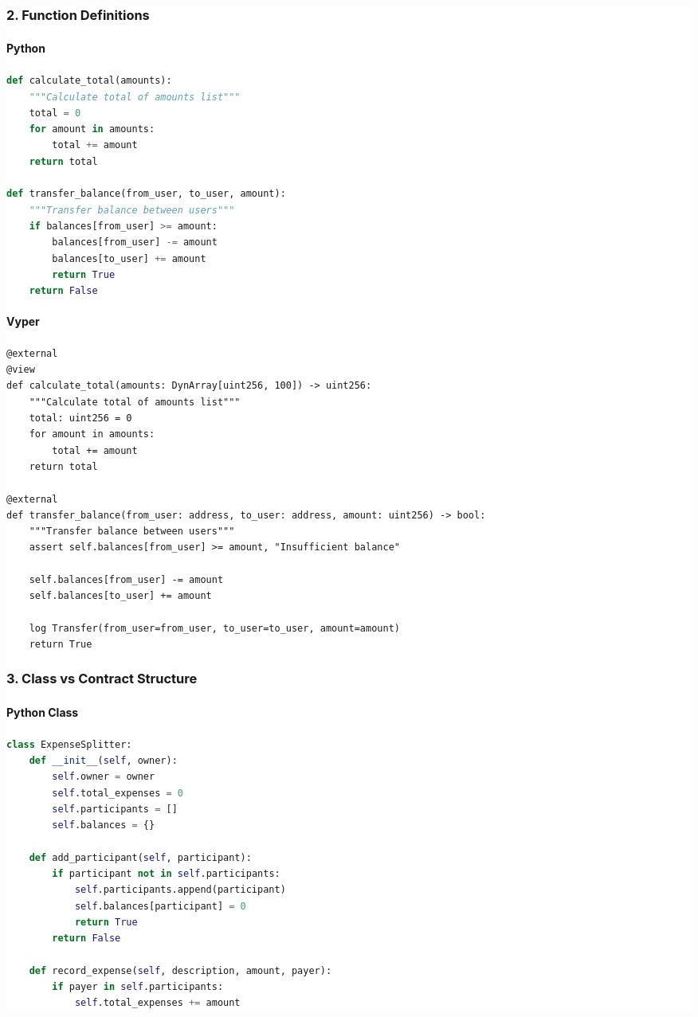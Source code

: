 ### 2. **Function Definitions**

#### Python
```python
def calculate_total(amounts):
    """Calculate total of amounts list"""
    total = 0
    for amount in amounts:
        total += amount
    return total

def transfer_balance(from_user, to_user, amount):
    """Transfer balance between users"""
    if balances[from_user] >= amount:
        balances[from_user] -= amount
        balances[to_user] += amount
        return True
    return False
```

#### Vyper
```vyper
@external
@view
def calculate_total(amounts: DynArray[uint256, 100]) -> uint256:
    """Calculate total of amounts list"""
    total: uint256 = 0
    for amount in amounts:
        total += amount
    return total

@external
def transfer_balance(from_user: address, to_user: address, amount: uint256) -> bool:
    """Transfer balance between users"""
    assert self.balances[from_user] >= amount, "Insufficient balance"
    
    self.balances[from_user] -= amount
    self.balances[to_user] += amount
    
    log Transfer(from_user=from_user, to_user=to_user, amount=amount)
    return True
```

### 3. **Class vs Contract Structure**

#### Python Class
```python
class ExpenseSplitter:
    def __init__(self, owner):
        self.owner = owner
        self.total_expenses = 0
        self.participants = []
        self.balances = {}
    
    def add_participant(self, participant):
        if participant not in self.participants:
            self.participants.append(participant)
            self.balances[participant] = 0
            return True
        return False
    
    def record_expense(self, description, amount, payer):
        if payer in self.participants:
            self.total_expenses += amount
```
